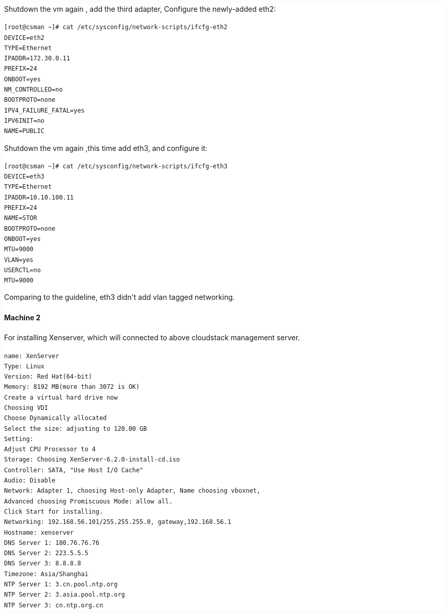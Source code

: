Shutdown the vm again , add the third adapter, Configure the newly-added eth2:    

```
[root@csman ~]# cat /etc/sysconfig/network-scripts/ifcfg-eth2 
DEVICE=eth2
TYPE=Ethernet
IPADDR=172.30.0.11
PREFIX=24
ONBOOT=yes
NM_CONTROLLED=no
BOOTPROTO=none
IPV4_FAILURE_FATAL=yes
IPV6INIT=no
NAME=PUBLIC

```

Shutdown the vm again ,this time add eth3, and configure it:   

```
[root@csman ~]# cat /etc/sysconfig/network-scripts/ifcfg-eth3
DEVICE=eth3
TYPE=Ethernet
IPADDR=10.10.100.11
PREFIX=24
NAME=STOR
BOOTPROTO=none
ONBOOT=yes
MTU=9000
VLAN=yes
USERCTL=no
MTU=9000

```

Comparing to the guideline, eth3 didn't add vlan tagged networking.  

#### Machine 2
For installing Xenserver, which will connected to above cloudstack management
server.   

```
name: XenServer
Type: Linux
Version: Red Hat(64-bit)
Memory: 8192 MB(more than 3072 is OK)
Create a virtual hard drive now
Choosing VDI
Choose Dynamically allocated
Select the size: adjusting to 120.00 GB
Setting: 
Adjust CPU Processor to 4
Storage: Choosing XenServer-6.2.0-install-cd.iso
Controller: SATA, "Use Host I/O Cache"
Audio: Disable
Network: Adapter 1, choosing Host-only Adapter, Name choosing vboxnet,
Advanced choosing Promiscuous Mode: allow all. 
Click Start for installing.  
Networking: 192.168.56.101/255.255.255.0, gateway,192.168.56.1
Hostname: xenserver
DNS Server 1: 180.76.76.76
DNS Server 2: 223.5.5.5
DNS Server 3: 8.8.8.8
Timezone: Asia/Shanghai
NTP Server 1: 3.cn.pool.ntp.org
NTP Server 2: 3.asia.pool.ntp.org
NTP Server 3: cn.ntp.org.cn
```